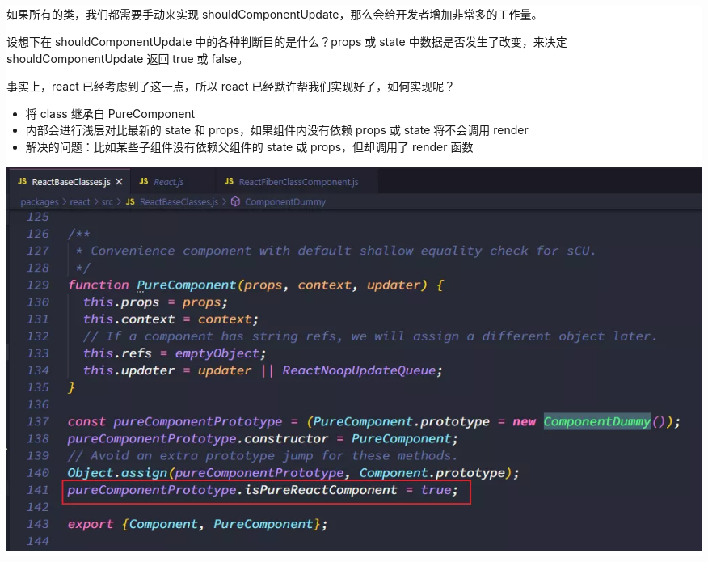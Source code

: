 如果所有的类，我们都需要手动来实现 shouldComponentUpdate，那么会给开发者增加非常多的工作量。

设想下在 shouldComponentUpdate 中的各种判断目的是什么？props 或 state 中数据是否发生了改变，来决定 shouldComponentUpdate 返回 true 或 false。

事实上，react 已经考虑到了这一点，所以 react 已经默许帮我们实现好了，如何实现呢？

- 将 class 继承自 PureComponent
- 内部会进行浅层对比最新的 state 和 props，如果组件内没有依赖 props 或 state 将不会调用 render
- 解决的问题：比如某些子组件没有依赖父组件的 state 或 props，但却调用了 render 函数

![](./img/react-10.png)